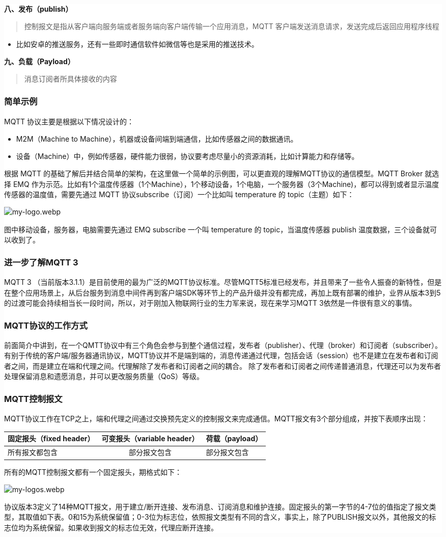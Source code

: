 **八、发布（publish）**

> 控制报文是指从客户端向服务端或者服务端向客户端传输一个应用消息，MQTT 客户端发送消息请求，发送完成后返回应用程序线程

+ 比如安卓的推送服务，还有一些即时通信软件如微信等也是采用的推送技术。

**九、负载（Payload）**

> 消息订阅者所具体接收的内容

### 简单示例

MQTT 协议主要是根据以下情况设计的：

+ M2M（Machine to Machine），机器或设备间端到端通信，比如传感器之间的数据通讯。

+ 设备（Machine）中，例如传感器，硬件能力很弱，协议要考虑尽量小的资源消耗，比如计算能力和存储等。

根据 MQTT 的基础了解后并结合简单的架构，在这里做一个简单的示例图，可以更直观的理解MQTT协议的通信模型。MQTT Broker 就选择 EMQ 作为示范。比如有1个温度传感器（1个Machine），1个移动设备，1个电脑，一个服务器（3个Machine)，都可以得到或者显示温度传感器的温度值，需要先通过 MQTT 协议subscribe（订阅）一个比如叫 temperature 的 topic（主题）如下：

[my-logo.webp]:https://upload-images.jianshu.io/upload_images/12653154-893cd91af32d18b6.png?imageMogr2/auto-orient/strip%7CimageView2/2/w/731/format/webp "my-logo"
![my-logo.webp]

图中移动设备，服务器，电脑需要先通过 EMQ subscribe 一个叫 temperature 的 topic，当温度传感器 publish 温度数据，三个设备就可以收到了。

### 进一步了解MQTT 3

MQTT 3 （当前版本3.1.1）是目前使用的最为广泛的MQTT协议标准。尽管MQTT5标准已经发布，并且带来了一些令人振奋的新特性，但是在整个应用场景上，从后台服务到消息中间件再到客户端SDK等环节上的产品升级并没有都完成，再加上既有部署的维护，业界从版本3到5的过渡可能会持续相当长一段时间，所以，对于刚加入物联网行业的生力军来说，现在来学习MQTT 3依然是一件很有意义的事情。

### MQTT协议的工作方式

前面简介中讲到，在一个QMTT协议中有三个角色会参与到整个通信过程，发布者（publisher）、代理（broker）和订阅者（subscriber）。有别于传统的客户端/服务器通讯协议，MQTT协议并不是端到端的，消息传递通过代理，包括会话（session）也不是建立在发布者和订阅者之间，而是建立在端和代理之间。代理解除了发布者和订阅者之间的耦合。
除了发布者和订阅者之间传递普通消息，代理还可以为发布者处理保留消息和遗愿消息，并可以更改服务质量（QoS）等级。

### MQTT控制报文

MQTT协议工作在TCP之上，端和代理之间通过交换预先定义的控制报文来完成通信。MQTT报文有3个部分组成，并按下表顺序出现：

|固定报头（fixed header）|可变报头（variable header）|荷载（payload）|
|:-|:-:|:-|
|所有报文都包含|部分报文包含|部分报文包含|

所有的MQTT控制报文都有一个固定报头，期格式如下：

[my-logos.webp]:https://upload-images.jianshu.io/upload_images/12653154-b0fe79c60cf65e10.png?imageMogr2/auto-orient/strip%7CimageView2/2/w/742/format/webp
![my-logos.webp]

协议版本3定义了14种MQTT报文，用于建立/断开连接、发布消息、订阅消息和维护连接。固定报头的第一字节的4-7位的值指定了报文类型，其取值如下表。0和15为系统保留值；0-3位为标志位，依照报文类型有不同的含义，事实上，除了PUBLISH报文以外，其他报文的标志位均为系统保留。如果收到报文的标志位无效，代理应断开连接。


[my-logo.png]: https://upload-images.jianshu.io/upload_images/12653154-18bfa8f9ffd615e3.png?imageMogr2/auto-orient/ "my-logo"
[my-logo.svg]: https://static.runoob.com/images/mix/mqtt-fidge-2.svg "my-logo"